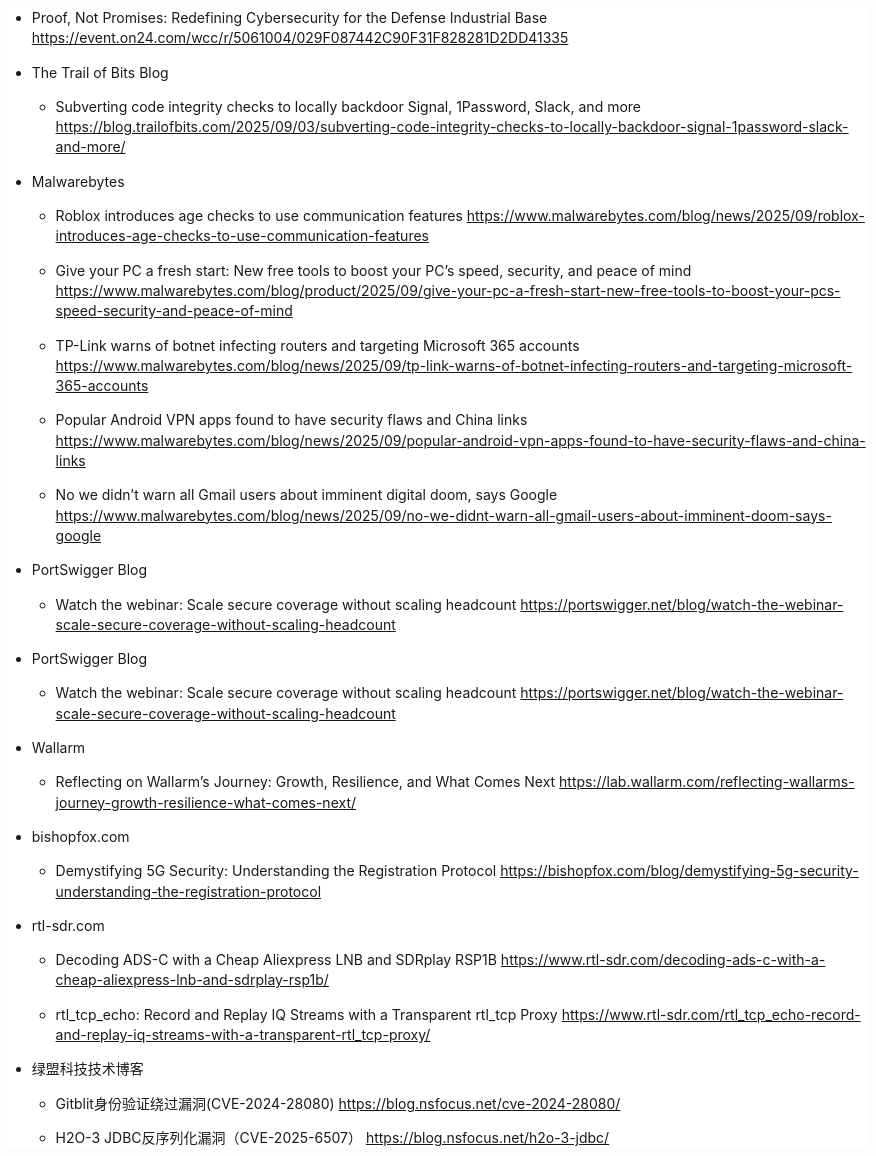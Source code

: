   - Proof, Not Promises: Redefining Cybersecurity for the Defense Industrial Base
https://event.on24.com/wcc/r/5061004/029F087442C90F31F828281D2DD41335

- The Trail of Bits Blog
  - Subverting code integrity checks to locally backdoor Signal, 1Password, Slack, and more
https://blog.trailofbits.com/2025/09/03/subverting-code-integrity-checks-to-locally-backdoor-signal-1password-slack-and-more/

- Malwarebytes
  - Roblox introduces age checks to use communication features
https://www.malwarebytes.com/blog/news/2025/09/roblox-introduces-age-checks-to-use-communication-features

  - Give your PC a fresh start: New free tools to boost your PC’s speed, security, and peace of mind
https://www.malwarebytes.com/blog/product/2025/09/give-your-pc-a-fresh-start-new-free-tools-to-boost-your-pcs-speed-security-and-peace-of-mind

  - TP-Link warns of botnet infecting routers and targeting Microsoft 365 accounts
https://www.malwarebytes.com/blog/news/2025/09/tp-link-warns-of-botnet-infecting-routers-and-targeting-microsoft-365-accounts

  - Popular Android VPN apps found to have security flaws and China links
https://www.malwarebytes.com/blog/news/2025/09/popular-android-vpn-apps-found-to-have-security-flaws-and-china-links

  - No we didn&#8217;t warn all Gmail users about imminent digital doom, says Google
https://www.malwarebytes.com/blog/news/2025/09/no-we-didnt-warn-all-gmail-users-about-imminent-doom-says-google

- PortSwigger Blog
  - Watch the webinar: Scale secure coverage without scaling headcount
https://portswigger.net/blog/watch-the-webinar-scale-secure-coverage-without-scaling-headcount

- PortSwigger Blog
  - Watch the webinar: Scale secure coverage without scaling headcount
https://portswigger.net/blog/watch-the-webinar-scale-secure-coverage-without-scaling-headcount

- Wallarm
  - Reflecting on Wallarm’s Journey: Growth, Resilience, and What Comes Next
https://lab.wallarm.com/reflecting-wallarms-journey-growth-resilience-what-comes-next/

- bishopfox.com
  - Demystifying 5G Security: Understanding the Registration Protocol
https://bishopfox.com/blog/demystifying-5g-security-understanding-the-registration-protocol

- rtl-sdr.com
  - Decoding ADS-C with a Cheap Aliexpress LNB and SDRplay RSP1B
https://www.rtl-sdr.com/decoding-ads-c-with-a-cheap-aliexpress-lnb-and-sdrplay-rsp1b/

  - rtl_tcp_echo: Record and Replay IQ Streams with a Transparent rtl_tcp Proxy
https://www.rtl-sdr.com/rtl_tcp_echo-record-and-replay-iq-streams-with-a-transparent-rtl_tcp-proxy/

- 绿盟科技技术博客
  - Gitblit身份验证绕过漏洞(CVE-2024-28080)
https://blog.nsfocus.net/cve-2024-28080/

  - H2O-3 JDBC反序列化漏洞（CVE-2025-6507）
https://blog.nsfocus.net/h2o-3-jdbc/
